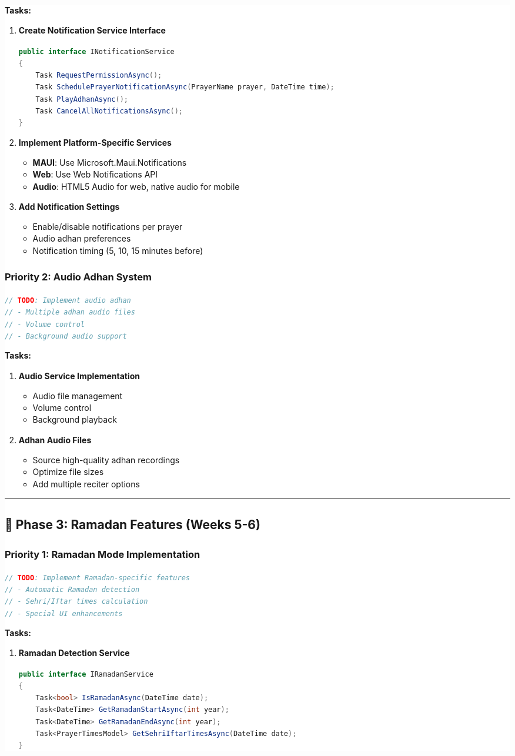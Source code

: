 **Tasks:**
1. **Create Notification Service Interface**
   ```csharp
   public interface INotificationService
   {
       Task RequestPermissionAsync();
       Task SchedulePrayerNotificationAsync(PrayerName prayer, DateTime time);
       Task PlayAdhanAsync();
       Task CancelAllNotificationsAsync();
   }
   ```

2. **Implement Platform-Specific Services**
   - **MAUI**: Use Microsoft.Maui.Notifications
   - **Web**: Use Web Notifications API
   - **Audio**: HTML5 Audio for web, native audio for mobile

3. **Add Notification Settings**
   - Enable/disable notifications per prayer
   - Audio adhan preferences
   - Notification timing (5, 10, 15 minutes before)

### **Priority 2: Audio Adhan System**
```csharp
// TODO: Implement audio adhan
// - Multiple adhan audio files
// - Volume control
// - Background audio support
```

**Tasks:**
1. **Audio Service Implementation**
   - Audio file management
   - Volume control
   - Background playback

2. **Adhan Audio Files**
   - Source high-quality adhan recordings
   - Optimize file sizes
   - Add multiple reciter options

---

## 🎯 **Phase 3: Ramadan Features (Weeks 5-6)**

### **Priority 1: Ramadan Mode Implementation**
```csharp
// TODO: Implement Ramadan-specific features
// - Automatic Ramadan detection
// - Sehri/Iftar times calculation
// - Special UI enhancements
```

**Tasks:**
1. **Ramadan Detection Service**
   ```csharp
   public interface IRamadanService
   {
       Task<bool> IsRamadanAsync(DateTime date);
       Task<DateTime> GetRamadanStartAsync(int year);
       Task<DateTime> GetRamadanEndAsync(int year);
       Task<PrayerTimesModel> GetSehriIftarTimesAsync(DateTime date);
   }
   ```
